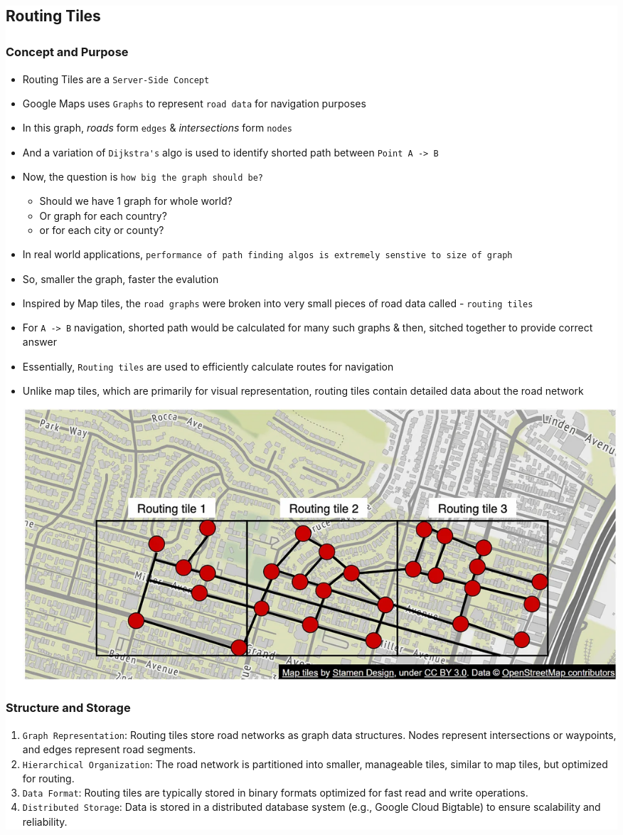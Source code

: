 
## Routing Tiles

### Concept and Purpose

- Routing Tiles are a `Server-Side Concept`
- Google Maps uses `Graphs` to represent `road data` for navigation purposes
- In this graph, *roads* form `edges` & *intersections* form `nodes`
- And a variation of `Dijkstra's` algo is used to identify shorted path between `Point A -> B`
- Now, the question is `how big the graph should be?`
  - Should we have 1 graph for whole world?
  - Or graph for each country?
  - or for each city or county?
- In real world applications, `performance of path finding algos is extremely senstive to size of graph`
- So, smaller the graph, faster the evalution
- Inspired by Map tiles, the `road graphs` were broken into very small pieces of road data called - `routing tiles`
- For `A -> B` navigation, shorted path would be calculated for many such graphs & then, sitched together to provide correct answer
- Essentially, `Routing tiles` are used to efficiently calculate routes for navigation
- Unlike map tiles, which are primarily for visual representation, routing tiles contain detailed data about the road network

    ![alt text](../../assets/routingtiles.webp)

### Structure and Storage

1. `Graph Representation`: Routing tiles store road networks as graph data structures. Nodes represent intersections or waypoints, and edges represent road segments.
2. `Hierarchical Organization`: The road network is partitioned into smaller, manageable tiles, similar to map tiles, but optimized for routing.
3. `Data Format`: Routing tiles are typically stored in binary formats optimized for fast read and write operations.
4. `Distributed Storage`: Data is stored in a distributed database system (e.g., Google Cloud Bigtable) to ensure scalability and reliability.
